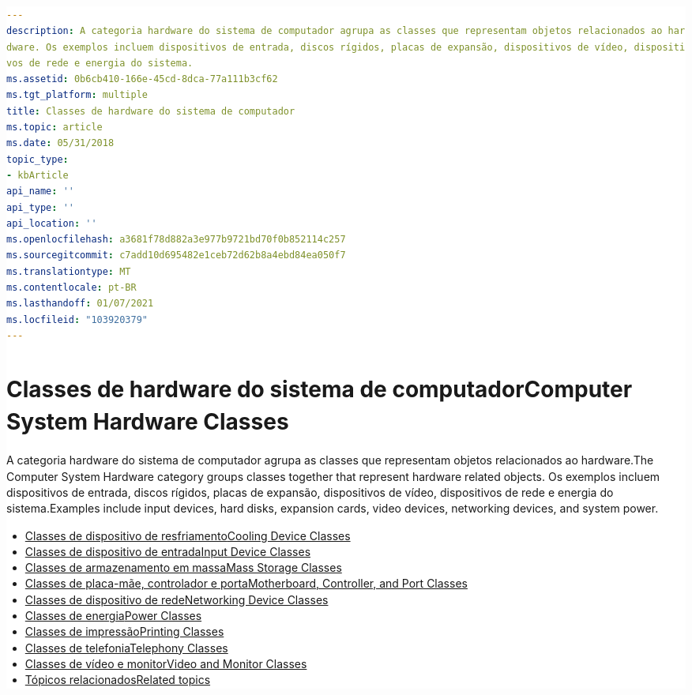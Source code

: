 ```yaml
---
description: A categoria hardware do sistema de computador agrupa as classes que representam objetos relacionados ao hardware. Os exemplos incluem dispositivos de entrada, discos rígidos, placas de expansão, dispositivos de vídeo, dispositivos de rede e energia do sistema.
ms.assetid: 0b6cb410-166e-45cd-8dca-77a111b3cf62
ms.tgt_platform: multiple
title: Classes de hardware do sistema de computador
ms.topic: article
ms.date: 05/31/2018
topic_type:
- kbArticle
api_name: ''
api_type: ''
api_location: ''
ms.openlocfilehash: a3681f78d882a3e977b9721bd70f0b852114c257
ms.sourcegitcommit: c7add10d695482e1ceb72d62b8a4ebd84ea050f7
ms.translationtype: MT
ms.contentlocale: pt-BR
ms.lasthandoff: 01/07/2021
ms.locfileid: "103920379"
---
```

# <a name="computer-system-hardware-classes"></a><span data-ttu-id="22157-104">Classes de hardware do sistema de computador</span><span class="sxs-lookup"><span data-stu-id="22157-104">Computer System Hardware Classes</span></span>

<span data-ttu-id="22157-105">A categoria hardware do sistema de computador agrupa as classes que representam objetos relacionados ao hardware.</span><span class="sxs-lookup"><span data-stu-id="22157-105">The Computer System Hardware category groups classes together that represent hardware related objects.</span></span> <span data-ttu-id="22157-106">Os exemplos incluem dispositivos de entrada, discos rígidos, placas de expansão, dispositivos de vídeo, dispositivos de rede e energia do sistema.</span><span class="sxs-lookup"><span data-stu-id="22157-106">Examples include input devices, hard disks, expansion cards, video devices, networking devices, and system power.</span></span>

-   [<span data-ttu-id="22157-107">Classes de dispositivo de resfriamento</span><span class="sxs-lookup"><span data-stu-id="22157-107">Cooling Device Classes</span></span>](#cooling-device-classes)
-   [<span data-ttu-id="22157-108">Classes de dispositivo de entrada</span><span class="sxs-lookup"><span data-stu-id="22157-108">Input Device Classes</span></span>](#input-device-classes)
-   [<span data-ttu-id="22157-109">Classes de armazenamento em massa</span><span class="sxs-lookup"><span data-stu-id="22157-109">Mass Storage Classes</span></span>](#mass-storage-classes)
-   [<span data-ttu-id="22157-110">Classes de placa-mãe, controlador e porta</span><span class="sxs-lookup"><span data-stu-id="22157-110">Motherboard, Controller, and Port Classes</span></span>](#motherboard-controller-and-port-classes)
-   [<span data-ttu-id="22157-111">Classes de dispositivo de rede</span><span class="sxs-lookup"><span data-stu-id="22157-111">Networking Device Classes</span></span>](#networking-device-classes)
-   [<span data-ttu-id="22157-112">Classes de energia</span><span class="sxs-lookup"><span data-stu-id="22157-112">Power Classes</span></span>](#power-classes)
-   [<span data-ttu-id="22157-113">Classes de impressão</span><span class="sxs-lookup"><span data-stu-id="22157-113">Printing Classes</span></span>](#printing-classes)
-   [<span data-ttu-id="22157-114">Classes de telefonia</span><span class="sxs-lookup"><span data-stu-id="22157-114">Telephony Classes</span></span>](#telephony-classes)
-   [<span data-ttu-id="22157-115">Classes de vídeo e monitor</span><span class="sxs-lookup"><span data-stu-id="22157-115">Video and Monitor Classes</span></span>](#video-and-monitor-classes)
-   [<span data-ttu-id="22157-116">Tópicos relacionados</span><span class="sxs-lookup"><span data-stu-id="22157-116">Related topics</span></span>](#related-topics)
